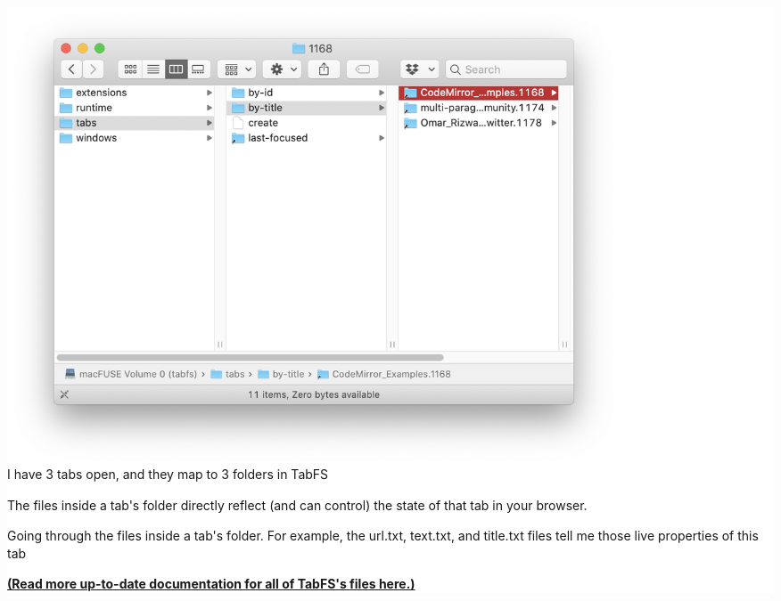 <a href="doc/00-finder.png"><img src="doc/00-finder.png" style="width: 80%; max-height: 1000px"></a>
<p class="caption" style="margin-top: -20px">I have 3 tabs open, and
they map to 3 folders in TabFS</p>
</div>

The files inside a tab's folder directly reflect (and can control) the
state of that tab in your browser.

<div class="figure">
<video autoplay loop muted>
  <source src="doc/finder-contents.mp4" type="video/mp4">
</video>
<p class="caption">Going through the files inside a tab's folder. For
example, the url.txt, text.txt, and title.txt files tell me those live
properties of this tab</p>
</div>



<strong><a href="routes.html">(Read more up-to-date documentation for all of
TabFS's files here.)</a></strong>
